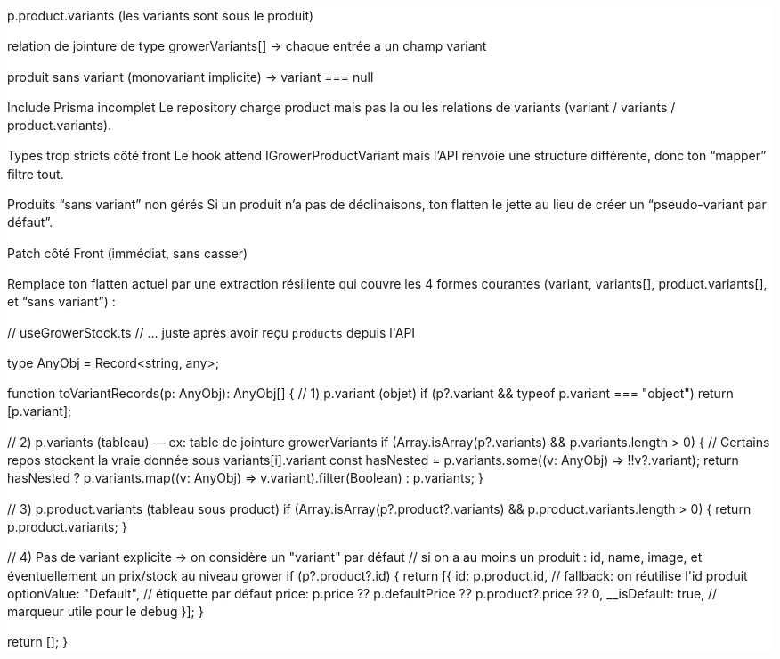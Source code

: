 p.product.variants (les variants sont sous le produit)

relation de jointure de type growerVariants[] → chaque entrée a un champ variant

produit sans variant (monovariant implicite) → variant === null

Include Prisma incomplet
Le repository charge product mais pas la ou les relations de variants (variant / variants / product.variants).

Types trop stricts côté front
Le hook attend IGrowerProductVariant mais l’API renvoie une structure différente, donc ton “mapper” filtre tout.

Produits “sans variant” non gérés
Si un produit n’a pas de déclinaisons, ton flatten le jette au lieu de créer un “pseudo-variant par défaut”.

Patch côté Front (immédiat, sans casser)

Remplace ton flatten actuel par une extraction résiliente qui couvre les 4 formes courantes (variant, variants[], product.variants[], et “sans variant”) :

// useGrowerStock.ts
// ... juste après avoir reçu `products` depuis l'API

type AnyObj = Record<string, any>;

function toVariantRecords(p: AnyObj): AnyObj[] {
  // 1) p.variant (objet)
  if (p?.variant && typeof p.variant === "object") return [p.variant];

  // 2) p.variants (tableau) — ex: table de jointure growerVariants
  if (Array.isArray(p?.variants) && p.variants.length > 0) {
    // Certains repos stockent la vraie donnée sous variants[i].variant
    const hasNested = p.variants.some((v: AnyObj) => !!v?.variant);
    return hasNested ? p.variants.map((v: AnyObj) => v.variant).filter(Boolean)
                     : p.variants;
  }

  // 3) p.product.variants (tableau sous product)
  if (Array.isArray(p?.product?.variants) && p.product.variants.length > 0) {
    return p.product.variants;
  }

  // 4) Pas de variant explicite → on considère un "variant" par défaut
  // si on a au moins un produit : id, name, image, et éventuellement un prix/stock au niveau grower
  if (p?.product?.id) {
    return [{
      id: p.product.id,                  // fallback: on réutilise l'id produit
      optionValue: "Default",            // étiquette par défaut
      price: p.price ?? p.defaultPrice ?? p.product?.price ?? 0,
      __isDefault: true,                 // marqueur utile pour le debug
    }];
  }

  return [];
}
